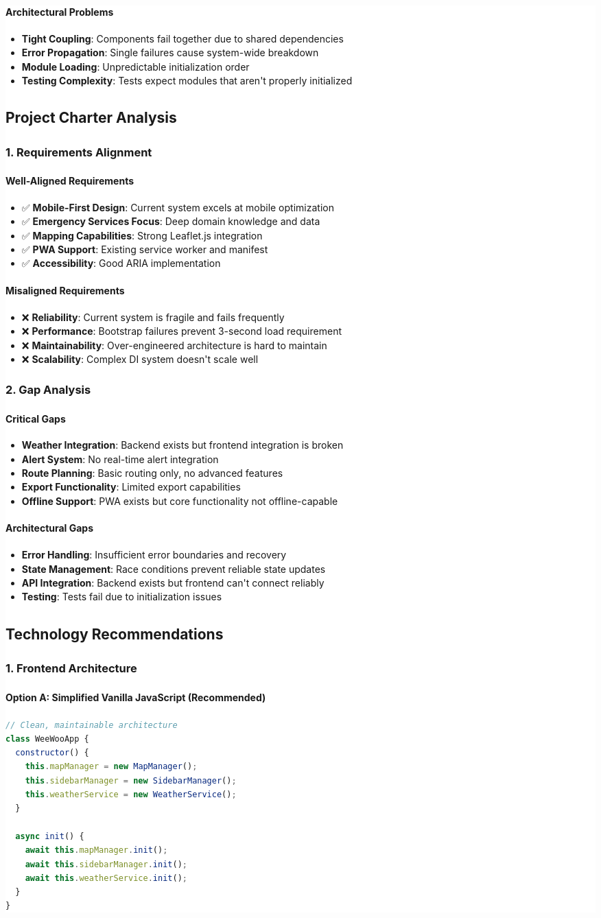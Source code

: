 #### **Architectural Problems**
- **Tight Coupling**: Components fail together due to shared dependencies
- **Error Propagation**: Single failures cause system-wide breakdown
- **Module Loading**: Unpredictable initialization order
- **Testing Complexity**: Tests expect modules that aren't properly initialized

## Project Charter Analysis

### 1. Requirements Alignment

#### **Well-Aligned Requirements**
- ✅ **Mobile-First Design**: Current system excels at mobile optimization
- ✅ **Emergency Services Focus**: Deep domain knowledge and data
- ✅ **Mapping Capabilities**: Strong Leaflet.js integration
- ✅ **PWA Support**: Existing service worker and manifest
- ✅ **Accessibility**: Good ARIA implementation

#### **Misaligned Requirements**
- ❌ **Reliability**: Current system is fragile and fails frequently
- ❌ **Performance**: Bootstrap failures prevent 3-second load requirement
- ❌ **Maintainability**: Over-engineered architecture is hard to maintain
- ❌ **Scalability**: Complex DI system doesn't scale well

### 2. Gap Analysis

#### **Critical Gaps**
- **Weather Integration**: Backend exists but frontend integration is broken
- **Alert System**: No real-time alert integration
- **Route Planning**: Basic routing only, no advanced features
- **Export Functionality**: Limited export capabilities
- **Offline Support**: PWA exists but core functionality not offline-capable

#### **Architectural Gaps**
- **Error Handling**: Insufficient error boundaries and recovery
- **State Management**: Race conditions prevent reliable state updates
- **API Integration**: Backend exists but frontend can't connect reliably
- **Testing**: Tests fail due to initialization issues

## Technology Recommendations

### 1. Frontend Architecture

#### **Option A: Simplified Vanilla JavaScript (Recommended)**
```javascript
// Clean, maintainable architecture
class WeeWooApp {
  constructor() {
    this.mapManager = new MapManager();
    this.sidebarManager = new SidebarManager();
    this.weatherService = new WeatherService();
  }
  
  async init() {
    await this.mapManager.init();
    await this.sidebarManager.init();
    await this.weatherService.init();
  }
}
```
